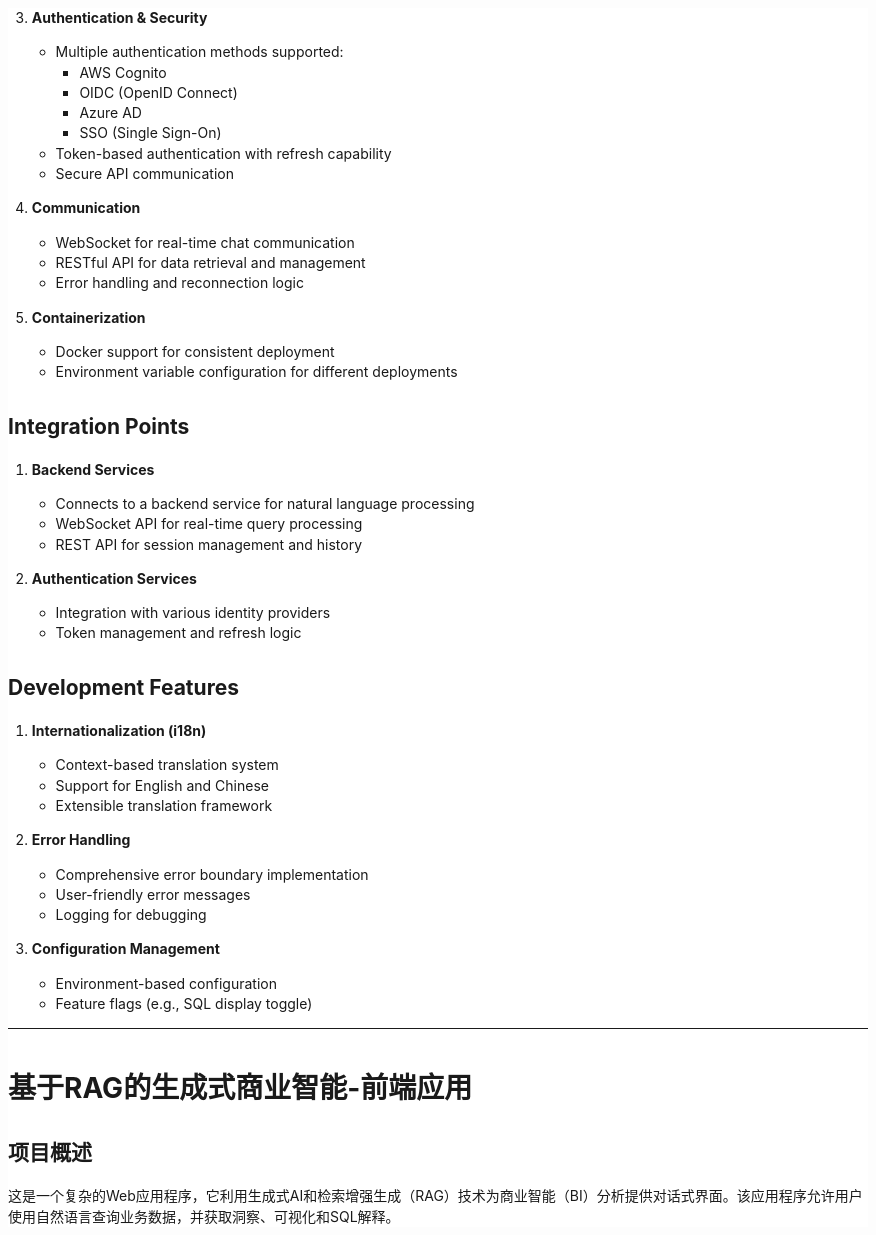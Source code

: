3. **Authentication & Security**
   - Multiple authentication methods supported:
     - AWS Cognito
     - OIDC (OpenID Connect)
     - Azure AD
     - SSO (Single Sign-On)
   - Token-based authentication with refresh capability
   - Secure API communication

4. **Communication**
   - WebSocket for real-time chat communication
   - RESTful API for data retrieval and management
   - Error handling and reconnection logic

5. **Containerization**
   - Docker support for consistent deployment
   - Environment variable configuration for different deployments

## Integration Points

1. **Backend Services**
   - Connects to a backend service for natural language processing
   - WebSocket API for real-time query processing
   - REST API for session management and history

2. **Authentication Services**
   - Integration with various identity providers
   - Token management and refresh logic

## Development Features

1. **Internationalization (i18n)**
   - Context-based translation system
   - Support for English and Chinese
   - Extensible translation framework

2. **Error Handling**
   - Comprehensive error boundary implementation
   - User-friendly error messages
   - Logging for debugging

3. **Configuration Management**
   - Environment-based configuration
   - Feature flags (e.g., SQL display toggle)

---

# 基于RAG的生成式商业智能-前端应用

## 项目概述
这是一个复杂的Web应用程序，它利用生成式AI和检索增强生成（RAG）技术为商业智能（BI）分析提供对话式界面。该应用程序允许用户使用自然语言查询业务数据，并获取洞察、可视化和SQL解释。
